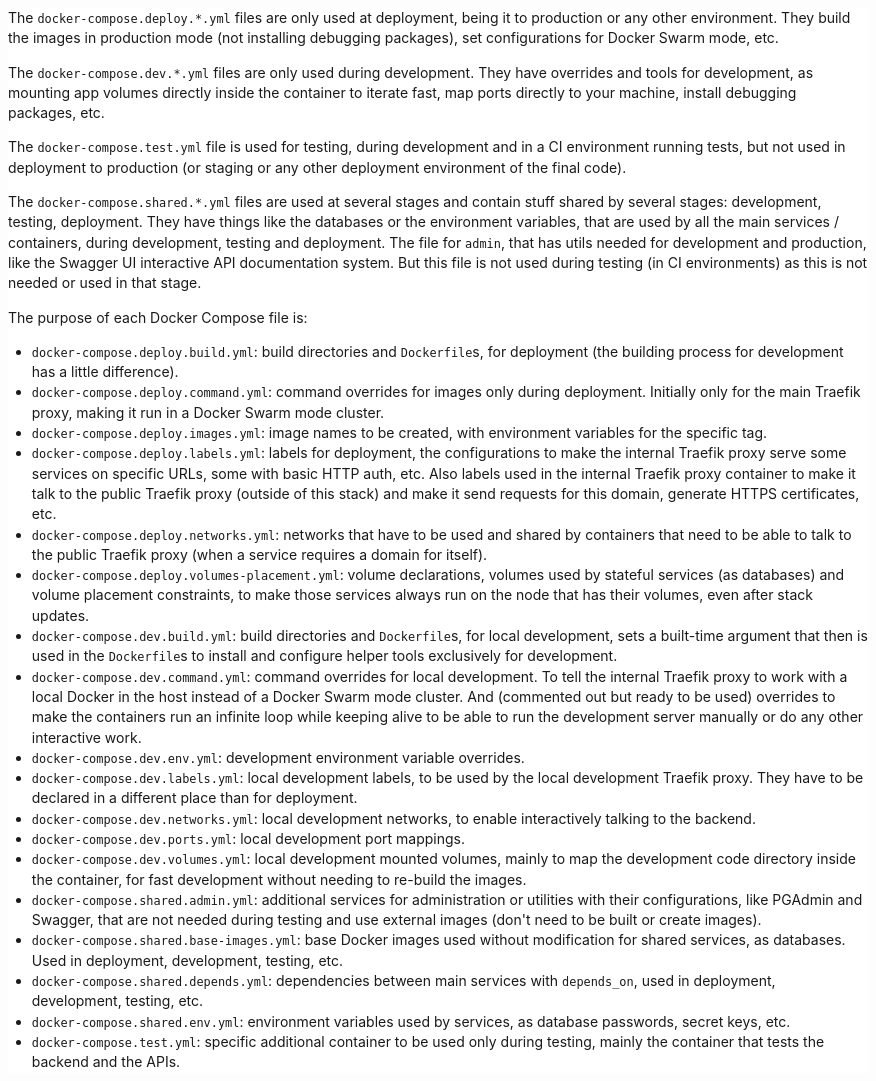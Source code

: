 The `docker-compose.deploy.*.yml` files are only used at deployment, being it to production or any other environment. They build the images in production mode (not installing debugging packages), set configurations for Docker Swarm mode, etc.

The `docker-compose.dev.*.yml` files are only used during development. They have overrides and tools for development, as mounting app volumes directly inside the container to iterate fast, map ports directly to your machine, install debugging packages, etc.

The `docker-compose.test.yml` file is used for testing, during development and in a CI environment running tests, but not used in deployment to production (or staging or any other deployment environment of the final code).

The `docker-compose.shared.*.yml` files are used at several stages and contain stuff shared by several stages: development, testing, deployment. They have things like the databases or the environment variables, that are used by all the main services / containers, during development, testing and deployment. The file for `admin`, that has utils needed for development and production, like the Swagger UI interactive API documentation system. But this file is not used during testing (in CI environments) as this is not needed or used in that stage.

The purpose of each Docker Compose file is:

* `docker-compose.deploy.build.yml`: build directories and `Dockerfile`s, for deployment (the building process for development has a little difference).
* `docker-compose.deploy.command.yml`: command overrides for images only during deployment. Initially only for the main Traefik proxy, making it run in a Docker Swarm mode cluster.
* `docker-compose.deploy.images.yml`: image names to be created, with environment variables for the specific tag.
* `docker-compose.deploy.labels.yml`: labels for deployment, the configurations to make the internal Traefik proxy serve some services on specific URLs, some with basic HTTP auth, etc. Also labels used in the internal Traefik proxy container to make it talk to the public Traefik proxy (outside of this stack) and make it send requests for this domain, generate HTTPS certificates, etc.
* `docker-compose.deploy.networks.yml`: networks that have to be used and shared by containers that need to be able to talk to the public Traefik proxy (when a service requires a domain for itself).
* `docker-compose.deploy.volumes-placement.yml`: volume declarations, volumes used by stateful services (as databases) and volume placement constraints, to make those services always run on the node that has their volumes, even after stack updates.
* `docker-compose.dev.build.yml`: build directories and `Dockerfile`s, for local development, sets a built-time argument that then is used in the `Dockerfile`s to install and configure helper tools exclusively for development.
* `docker-compose.dev.command.yml`: command overrides for local development. To tell the internal Traefik proxy to work with a local Docker in the host instead of a Docker Swarm mode cluster. And (commented out but ready to be used) overrides to make the containers run an infinite loop while keeping alive to be able to run the development server manually or do any other interactive work.
* `docker-compose.dev.env.yml`: development environment variable overrides.
* `docker-compose.dev.labels.yml`: local development labels, to be used by the local development Traefik proxy. They have to be declared in a different place than for deployment.
* `docker-compose.dev.networks.yml`: local development networks, to enable interactively talking to the backend.
* `docker-compose.dev.ports.yml`: local development port mappings.
* `docker-compose.dev.volumes.yml`: local development mounted volumes, mainly to map the development code directory inside the container, for fast development without needing to re-build the images.
* `docker-compose.shared.admin.yml`: additional services for administration or utilities with their configurations, like PGAdmin and Swagger, that are not needed during testing and use external images (don't need to be built or create images).
* `docker-compose.shared.base-images.yml`: base Docker images used without modification for shared services, as databases. Used in deployment, development, testing, etc.
* `docker-compose.shared.depends.yml`: dependencies between main services with `depends_on`, used in deployment, development, testing, etc.
* `docker-compose.shared.env.yml`: environment variables used by services, as database passwords, secret keys, etc.
* `docker-compose.test.yml`: specific additional container to be used only during testing, mainly the container that tests the backend and the APIs.
